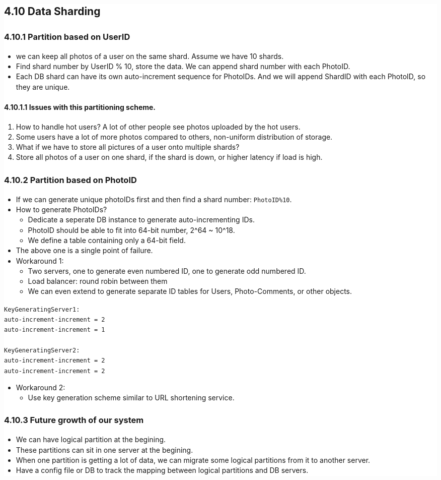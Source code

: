 ## 4.10 Data Sharding

### 4.10.1 Partition based on UserID

* we can keep all photos of a user on the same shard. Assume we have 10 shards.
* Find shard number by UserID % 10, store the data. We can append shard number with each PhotoID.
* Each DB shard can have its own auto-increment sequence for PhotoIDs. And we will append
  ShardID with each PhotoID, so they are unique.

#### 4.10.1.1 Issues with this partitioning scheme.

1. How to handle hot users? A lot of other people see photos uploaded by the hot users.
2. Some users have a lot of more photos compared to others, non-uniform distribution of storage.
3. What if we have to store all pictures of a user onto multiple shards?
4. Store all photos of a user on one shard, if the shard is down, or higher latency if load is high.

### 4.10.2 Partition based on PhotoID

* If we can generate unique photoIDs first and then find a shard number: `PhotoID%10`.
* How to generate PhotoIDs?
    * Dedicate a seperate DB instance to generate auto-incrementing IDs.
    * PhotoID should be able to fit into 64-bit number, 2^64 ~ 10^18.
    * We define a table containing only a 64-bit field.
* The above one is a single point of failure.
* Workaround 1:
    * Two servers, one to generate even numbered ID, one to generate odd numbered ID.
    * Load balancer: round robin between them
    * We can even extend to generate separate ID tables for Users, Photo-Comments, or
      other objects.

```
KeyGeneratingServer1:
auto-increment-increment = 2
auto-increment-increment = 1

KeyGeneratingServer2:
auto-increment-increment = 2
auto-increment-increment = 2
```

* Workaround 2:
    * Use key generation scheme similar to URL shortening service.

### 4.10.3 Future growth of our system

* We can have logical partition at the begining.
* These partitions can sit in one server at the begining.
* When one partition is getting a lot of data, we can migrate
  some logical partitions from it to another server.
* Have a config file or DB to track the mapping between logical partitions
  and DB servers.
